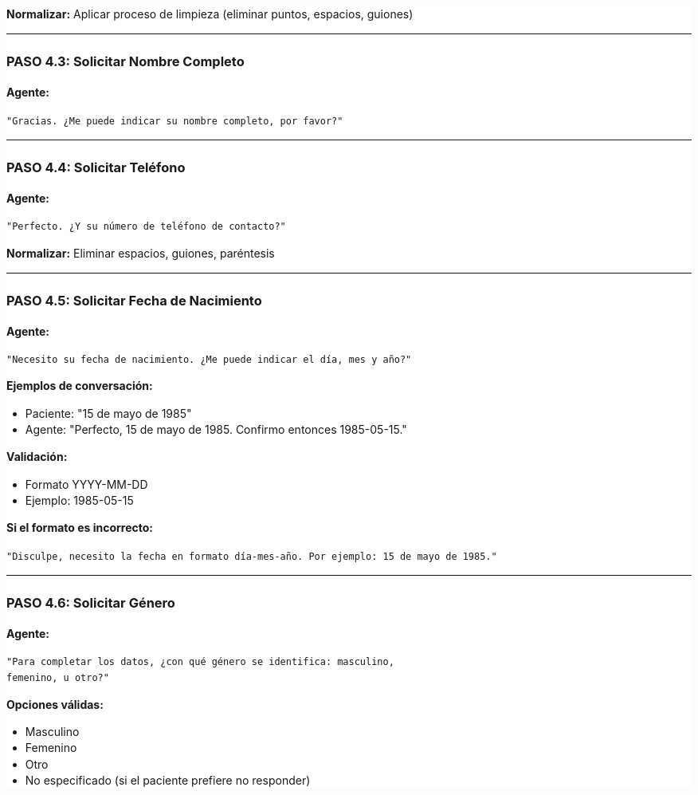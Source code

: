 **Normalizar:** Aplicar proceso de limpieza (eliminar puntos, espacios, guiones)

---

### **PASO 4.3: Solicitar Nombre Completo**

**Agente:**
```
"Gracias. ¿Me puede indicar su nombre completo, por favor?"
```

---

### **PASO 4.4: Solicitar Teléfono**

**Agente:**
```
"Perfecto. ¿Y su número de teléfono de contacto?"
```

**Normalizar:** Eliminar espacios, guiones, paréntesis

---

### **PASO 4.5: Solicitar Fecha de Nacimiento**

**Agente:**
```
"Necesito su fecha de nacimiento. ¿Me puede indicar el día, mes y año?"
```

**Ejemplos de conversación:**
- Paciente: "15 de mayo de 1985"
- Agente: "Perfecto, 15 de mayo de 1985. Confirmo entonces 1985-05-15."

**Validación:**
- Formato YYYY-MM-DD
- Ejemplo: 1985-05-15

**Si el formato es incorrecto:**
```
"Disculpe, necesito la fecha en formato día-mes-año. Por ejemplo: 15 de mayo de 1985."
```

---

### **PASO 4.6: Solicitar Género**

**Agente:**
```
"Para completar los datos, ¿con qué género se identifica: masculino, 
femenino, u otro?"
```

**Opciones válidas:**
- Masculino
- Femenino
- Otro
- No especificado (si el paciente prefiere no responder)
